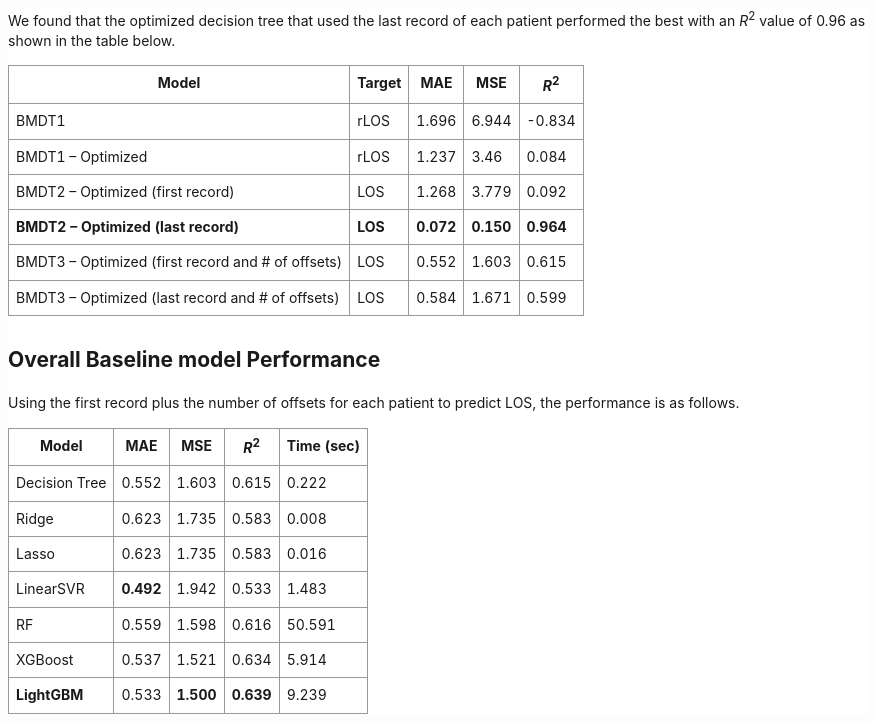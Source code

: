 </div>
</center>

We found that the optimized decision tree that used the last record of each patient performed the best with an $R^2$ value of 0.96 as shown in the table below. 

<center>
<style>
.basic-styling td,
.basic-styling th {
  border: 1px solid #999;
  padding: 0.5rem;
}
</style>

<div class="ox-hugo-table basic-styling">
<div></div>

|                           Model                          | Target | MAE | MSE | $R^2$ |
|---------------------------------------------------------|-------------|-------------------|------------------|---------|
|                    BMDT1                     |      rLOS     |        1.696        |        6.944       |   -0.834  |
|                    BMDT1 – Optimized                   |      rLOS     |        1.237        |        3.46        |   0.084   |
|            BMDT2 – Optimized (first record)            |      LOS      |        1.268        |        3.779       |   0.092   |
|             **BMDT2 – Optimized (last record)**            |      **LOS**      |        **0.072**        |        **0.150**       |   **0.964**   |
| BMDT3 – Optimized (first record and # of offsets) |      LOS      |        0.552        |        1.603       |   0.615   |
|  BMDT3 – Optimized  (last record and # of offsets) |      LOS      |        0.584        |        1.671       |   0.599   |
</div>
</center>

## Overall Baseline model Performance

Using the first record plus the number of offsets for each patient to predict LOS, the performance is as follows.

<center>
<style>
.basic-styling td,
.basic-styling th {
  border: 1px solid #999;
  padding: 0.5rem;
}
</style>

<div class="ox-hugo-table basic-styling">
<div></div>

| Model | MAE | MSE | $R^2$ | Time (sec) |
|----------|--------|--------|--------|---------------|
| Decision Tree | 0.552 | 1.603 | 0.615 | 0.222 | 
| Ridge | 0.623 | 1.735 | 0.583 | 0.008 | 
| Lasso | 0.623 | 1.735 | 0.583 | 0.016 | 
| LinearSVR | **0.492** | 1.942 | 0.533 | 1.483 | 
| RF | 0.559 | 1.598 | 0.616 | 50.591 |
| XGBoost | 0.537 | 1.521 | 0.634 | 5.914 | 
| **LightGBM** | 0.533 | **1.500** | **0.639** | 9.239 |
